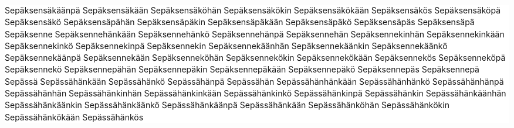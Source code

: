 Sepäksensäkäänpä
Sepäksensäkään
Sepäksensäköhän
Sepäksensäkökin
Sepäksensäkökään
Sepäksensäkös
Sepäksensäköpä
Sepäksensäkö
Sepäksensäpähän
Sepäksensäpäkin
Sepäksensäpäkään
Sepäksensäpäkö
Sepäksensäpäs
Sepäksensäpä
Sepäksenne
Sepäksennehänkään
Sepäksennehänkö
Sepäksennehänpä
Sepäksennehän
Sepäksennekinhän
Sepäksennekinkään
Sepäksennekinkö
Sepäksennekinpä
Sepäksennekin
Sepäksennekäänhän
Sepäksennekäänkin
Sepäksennekäänkö
Sepäksennekäänpä
Sepäksennekään
Sepäksenneköhän
Sepäksennekökin
Sepäksennekökään
Sepäksennekös
Sepäksenneköpä
Sepäksennekö
Sepäksennepähän
Sepäksennepäkin
Sepäksennepäkään
Sepäksennepäkö
Sepäksennepäs
Sepäksennepä
Sepässä
Sepässähänkään
Sepässähänkö
Sepässähänpä
Sepässähän
Sepässähänhänkään
Sepässähänhänkö
Sepässähänhänpä
Sepässähänhän
Sepässähänkinhän
Sepässähänkinkään
Sepässähänkinkö
Sepässähänkinpä
Sepässähänkin
Sepässähänkäänhän
Sepässähänkäänkin
Sepässähänkäänkö
Sepässähänkäänpä
Sepässähänkään
Sepässähänköhän
Sepässähänkökin
Sepässähänkökään
Sepässähänkös